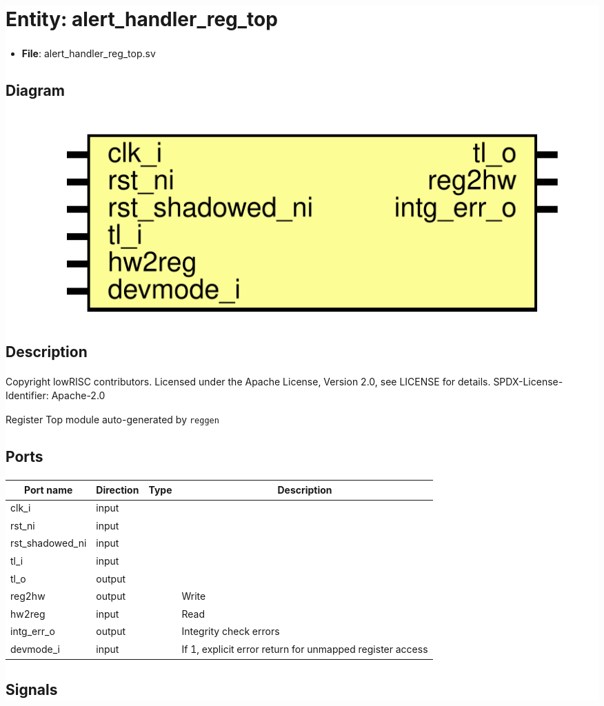 # Entity: alert_handler_reg_top

- **File**: alert_handler_reg_top.sv
## Diagram

![Diagram](alert_handler_reg_top.svg "Diagram")
## Description

 Copyright lowRISC contributors.
 Licensed under the Apache License, Version 2.0, see LICENSE for details.
 SPDX-License-Identifier: Apache-2.0

 Register Top module auto-generated by `reggen`

## Ports

| Port name       | Direction | Type | Description                                              |
| --------------- | --------- | ---- | -------------------------------------------------------- |
| clk_i           | input     |      |                                                          |
| rst_ni          | input     |      |                                                          |
| rst_shadowed_ni | input     |      |                                                          |
| tl_i            | input     |      |                                                          |
| tl_o            | output    |      |                                                          |
| reg2hw          | output    |      | Write                                                    |
| hw2reg          | input     |      | Read                                                     |
| intg_err_o      | output    |      |  Integrity check errors                                  |
| devmode_i       | input     |      | If 1, explicit error return for unmapped register access |
## Signals
